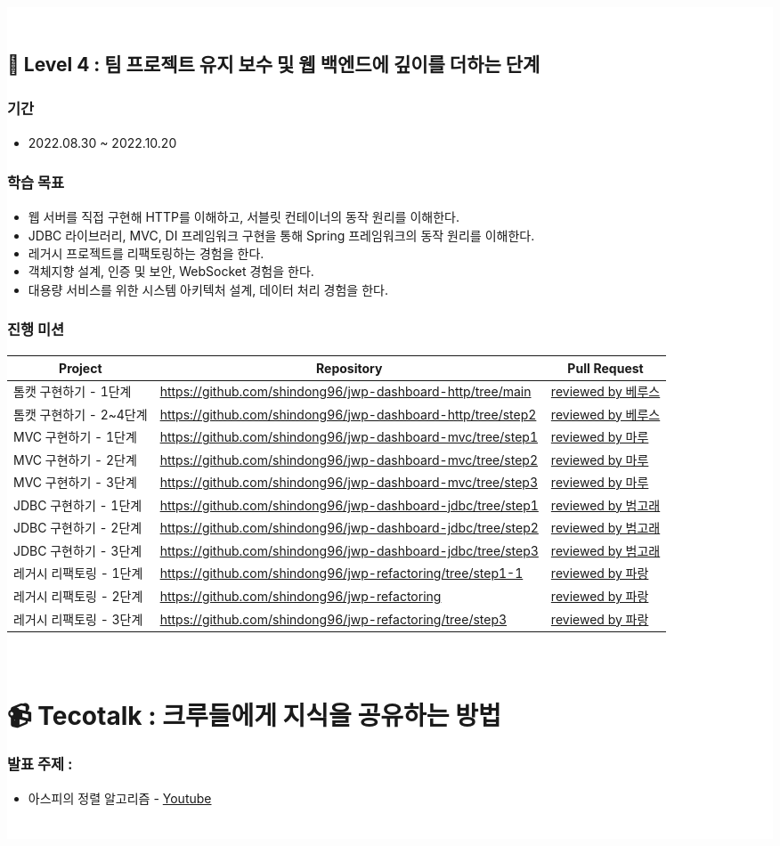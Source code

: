 <br/>


## **🎯** Level 4 : 팀 프로젝트 유지 보수 및 웹 백엔드에 깊이를 더하는 단계<a name="level4"></a>

### 기간

- 2022.08.30 ~ 2022.10.20

### 학습 목표

- 웹 서버를 직접 구현해 HTTP를 이해하고, 서블릿 컨테이너의 동작 원리를 이해한다.
- JDBC 라이브러리, MVC, DI 프레임워크 구현을 통해 Spring 프레임워크의 동작 원리를 이해한다.
- 레거시 프로젝트를 리팩토링하는 경험을 한다.
- 객체지향 설계, 인증 및 보안, WebSocket 경험을 한다.
- 대용량 서비스를 위한 시스템 아키텍처 설계, 데이터 처리 경험을 한다.

### 진행 미션

| Project | Repository | Pull Request |
| --- | --- | --- |
| 톰캣 구현하기 - 1단계 | https://github.com/shindong96/jwp-dashboard-http/tree/main | [reviewed by 베루스](https://github.com/woowacourse/jwp-dashboard-http/pull/180) |
| 톰캣 구현하기 - 2~4단계 | https://github.com/shindong96/jwp-dashboard-http/tree/step2 | [reviewed by 베루스](https://github.com/woowacourse/jwp-dashboard-http/pull/222) |
| MVC 구현하기 - 1단계 | https://github.com/shindong96/jwp-dashboard-mvc/tree/step1 | [reviewed by 마루](https://github.com/woowacourse/jwp-dashboard-mvc/pull/159) |
| MVC 구현하기 - 2단계 | https://github.com/shindong96/jwp-dashboard-mvc/tree/step2 | [reviewed by 마루](https://github.com/woowacourse/jwp-dashboard-mvc/pull/216) |
| MVC 구현하기 - 3단계 | https://github.com/shindong96/jwp-dashboard-mvc/tree/step3 | [reviewed by 마루](https://github.com/woowacourse/jwp-dashboard-mvc/pull/314) |
| JDBC 구현하기 - 1단계 | https://github.com/shindong96/jwp-dashboard-jdbc/tree/step1 | [reviewed by 범고래](https://github.com/woowacourse/jwp-dashboard-jdbc/pull/123) |
| JDBC 구현하기 - 2단계 | https://github.com/shindong96/jwp-dashboard-jdbc/tree/step2 | [reviewed by 범고래](https://github.com/woowacourse/jwp-dashboard-jdbc/pull/172) |
| JDBC 구현하기 - 3단계 | https://github.com/shindong96/jwp-dashboard-jdbc/tree/step3 | [reviewed by 범고래](https://github.com/woowacourse/jwp-dashboard-jdbc/pull/224) |
| 레거시 리팩토링 - 1단계 | https://github.com/shindong96/jwp-refactoring/tree/step1-1 | [reviewed by 파랑](https://github.com/woowacourse/jwp-refactoring/pull/282) |
| 레거시 리팩토링 - 2단계 | https://github.com/shindong96/jwp-refactoring | [reviewed by 파랑](https://github.com/woowacourse/jwp-refactoring/pull/297) |
| 레거시 리팩토링 - 3단계 | https://github.com/shindong96/jwp-refactoring/tree/step3 | [reviewed by 파랑](https://github.com/woowacourse/jwp-refactoring/pull/375) |

<br/>


# 📹 Tecotalk : 크루들에게 지식을 공유하는 방법<a name="tecotalk"></a>

### 발표 주제 :

- 아스피의 정렬 알고리즘  - [Youtube](https://www.youtube.com/watch?v=8c-Q8anmJcM&t=13s)

<br/>
